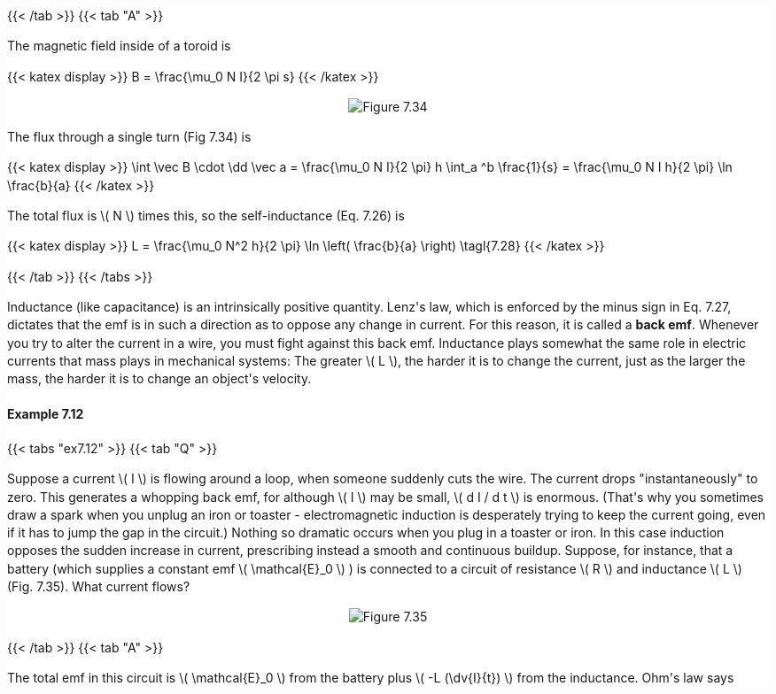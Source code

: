 {{< /tab >}}
{{< tab "A" >}}

The magnetic field inside of a toroid is

{{< katex display >}}
B = \frac{\mu_0 N I}{2 \pi s} 
{{< /katex >}}

<p align="center"> <img alt="Figure 7.34" src="/r/img/griffiths/7.34.png" /> </p>
The flux through a single turn (Fig 7.34) is

{{< katex display >}}
\int \vec B \cdot \dd \vec a = \frac{\mu_0 N I}{2 \pi} h \int_a ^b \frac{1}{s} = \frac{\mu_0 N I h}{2 \pi} \ln \frac{b}{a} 
{{< /katex >}}

The total flux is \\( N \\) times this, so the self-inductance (Eq. 7.26) is

{{< katex display >}}
L = \frac{\mu_0 N^2 h}{2 \pi} \ln \left( \frac{b}{a}  \right) \tagl{7.28}
{{< /katex >}}


{{< /tab >}}
{{< /tabs >}}



Inductance (like capacitance) is an intrinsically positive quantity. Lenz's law, which is enforced by the minus sign in Eq. 7.27, dictates that the emf is in such a direction as to oppose any change in current. For this reason, it is called a __back emf__. Whenever you try to alter the current in a wire, you must fight against this back emf. Inductance plays somewhat the same role in electric currents that mass plays in mechanical systems: The greater \\( L \\), the harder it is to change the current, just as the larger the mass, the harder it is to change an object's velocity.

#### Example 7.12

{{< tabs "ex7.12" >}}
{{< tab "Q" >}}

Suppose a current \\( I \\) is flowing around a loop, when someone suddenly cuts the wire. The current drops "instantaneously" to zero. This generates a whopping back emf, for although \\( I \\)  may be small, \\( d I / d t \\)  is enormous. (That's why you sometimes draw a spark when you unplug an iron or toaster - electromagnetic induction is desperately trying to keep the current going, even if it has to jump the gap in the circuit.) Nothing so dramatic occurs when you plug in a toaster or iron. In this case induction opposes the sudden increase in current, prescribing instead a smooth and continuous buildup. Suppose, for instance, that a battery (which supplies a constant emf \\( \mathcal{E}_0 \\) ) is connected to a circuit of resistance \\( R \\)  and inductance \\( L \\)  (Fig. 7.35). What current flows?

<p align="center"> <img alt="Figure 7.35" src="/r/img/griffiths/7.35.png" /> </p>

{{< /tab >}}
{{< tab "A" >}}

The total emf in this circuit is \\( \mathcal{E}_0 \\) from the battery plus \\( -L (\dv{I}{t}) \\) from the inductance. Ohm's law says
